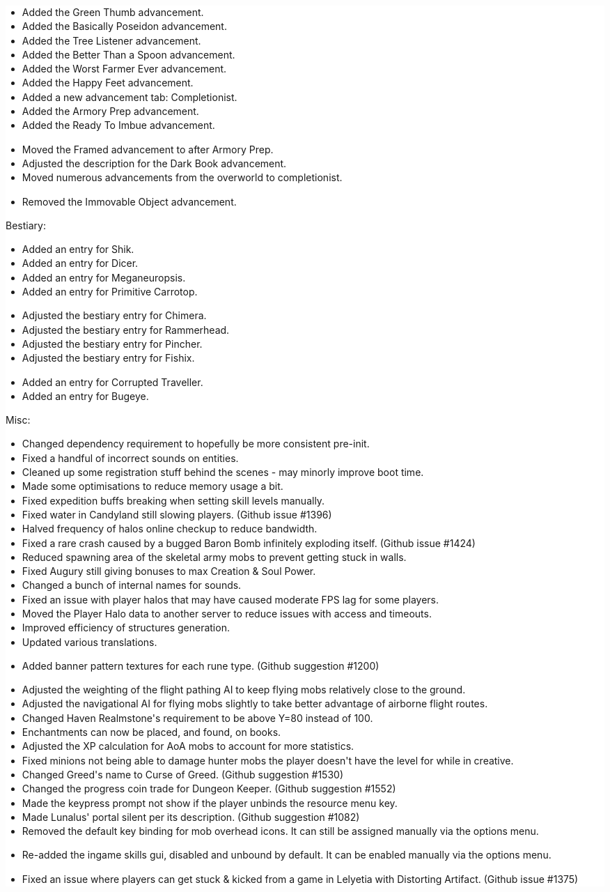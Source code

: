 + Added the Green Thumb advancement.
+ Added the Basically Poseidon advancement.
+ Added the Tree Listener advancement.
+ Added the Better Than a Spoon advancement.
+ Added the Worst Farmer Ever advancement.
+ Added the Happy Feet advancement.
+ Added a new advancement tab: Completionist.
+ Added the Armory Prep advancement.
+ Added the Ready To Imbue advancement.
* Moved the Framed advancement to after Armory Prep.
* Adjusted the description for the Dark Book advancement.
* Moved numerous advancements from the overworld to completionist.
- Removed the Immovable Object advancement.

Bestiary:
+ Added an entry for Shik.
+ Added an entry for Dicer.
+ Added an entry for Meganeuropsis.
+ Added an entry for Primitive Carrotop.
* Adjusted the bestiary entry for Chimera.
* Adjusted the bestiary entry for Rammerhead.
* Adjusted the bestiary entry for Pincher.
* Adjusted the bestiary entry for Fishix.
+ Added an entry for Corrupted Traveller.
+ Added an entry for Bugeye.

Misc:
* Changed dependency requirement to hopefully be more consistent pre-init.
* Fixed a handful of incorrect sounds on entities.
* Cleaned up some registration stuff behind the scenes - may minorly improve boot time.
* Made some optimisations to reduce memory usage a bit.
* Fixed expedition buffs breaking when setting skill levels manually.
* Fixed water in Candyland still slowing players. (Github issue #1396)
* Halved frequency of halos online checkup to reduce bandwidth.
* Fixed a rare crash caused by a bugged Baron Bomb infinitely exploding itself. (Github issue #1424)
* Reduced spawning area of the skeletal army mobs to prevent getting stuck in walls.
* Fixed Augury still giving bonuses to max Creation & Soul Power.
* Changed a bunch of internal names for sounds.
* Fixed an issue with player halos that may have caused moderate FPS lag for some players.
* Moved the Player Halo data to another server to reduce issues with access and timeouts.
* Improved efficiency of structures generation.
* Updated various translations.
+ Added banner pattern textures for each rune type. (Github suggestion #1200)
* Adjusted the weighting of the flight pathing AI to keep flying mobs relatively close to the ground.
* Adjusted the navigational AI for flying mobs slightly to take better advantage of airborne flight routes.
* Changed Haven Realmstone's requirement to be above Y=80 instead of 100.
* Enchantments can now be placed, and found, on books.
* Adjusted the XP calculation for AoA mobs to account for more statistics.
* Fixed minions not being able to damage hunter mobs the player doesn't have the level for while in creative.
* Changed Greed's name to Curse of Greed. (Github suggestion #1530)
* Changed the progress coin trade for Dungeon Keeper. (Github suggestion #1552)
* Made the keypress prompt not show if the player unbinds the resource menu key.
* Made Lunalus' portal silent per its description. (Github suggestion #1082)
* Removed the default key binding for mob overhead icons. It can still be assigned manually via the options menu.
+ Re-added the ingame skills gui, disabled and unbound by default. It can be enabled manually via the options menu.
* Fixed an issue where players can get stuck & kicked from a game in Lelyetia with Distorting Artifact. (Github issue #1375)